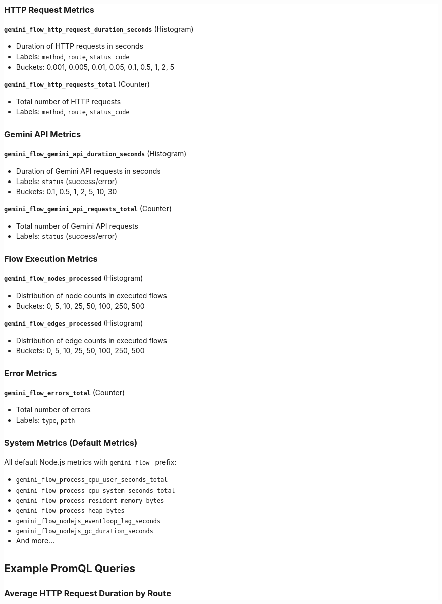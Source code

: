 ### HTTP Request Metrics

**`gemini_flow_http_request_duration_seconds`** (Histogram)
- Duration of HTTP requests in seconds
- Labels: `method`, `route`, `status_code`
- Buckets: 0.001, 0.005, 0.01, 0.05, 0.1, 0.5, 1, 2, 5

**`gemini_flow_http_requests_total`** (Counter)
- Total number of HTTP requests
- Labels: `method`, `route`, `status_code`

### Gemini API Metrics

**`gemini_flow_gemini_api_duration_seconds`** (Histogram)
- Duration of Gemini API requests in seconds
- Labels: `status` (success/error)
- Buckets: 0.1, 0.5, 1, 2, 5, 10, 30

**`gemini_flow_gemini_api_requests_total`** (Counter)
- Total number of Gemini API requests
- Labels: `status` (success/error)

### Flow Execution Metrics

**`gemini_flow_nodes_processed`** (Histogram)
- Distribution of node counts in executed flows
- Buckets: 0, 5, 10, 25, 50, 100, 250, 500

**`gemini_flow_edges_processed`** (Histogram)
- Distribution of edge counts in executed flows
- Buckets: 0, 5, 10, 25, 50, 100, 250, 500

### Error Metrics

**`gemini_flow_errors_total`** (Counter)
- Total number of errors
- Labels: `type`, `path`

### System Metrics (Default Metrics)

All default Node.js metrics with `gemini_flow_` prefix:
- `gemini_flow_process_cpu_user_seconds_total`
- `gemini_flow_process_cpu_system_seconds_total`
- `gemini_flow_process_resident_memory_bytes`
- `gemini_flow_process_heap_bytes`
- `gemini_flow_nodejs_eventloop_lag_seconds`
- `gemini_flow_nodejs_gc_duration_seconds`
- And more...

## Example PromQL Queries

### Average HTTP Request Duration by Route
